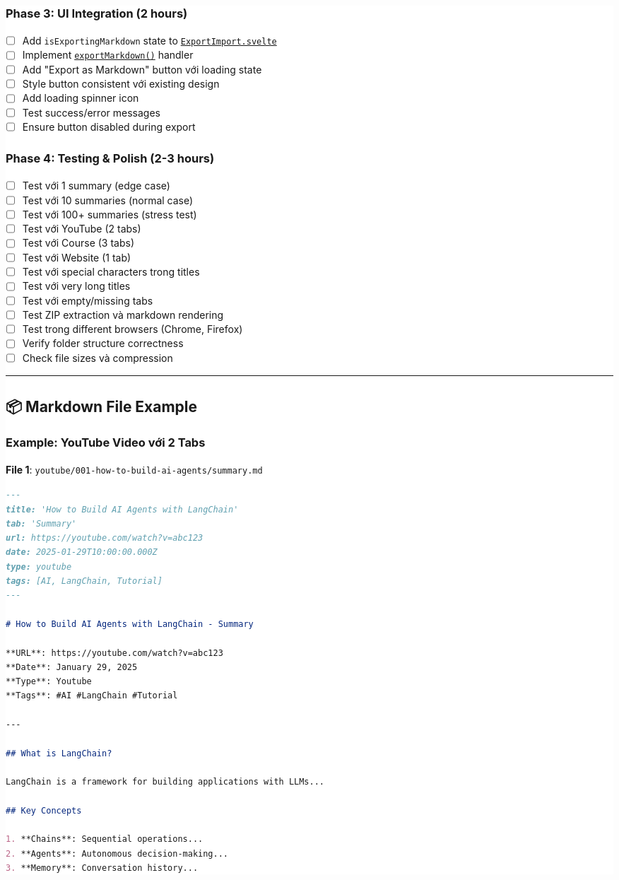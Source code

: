 ### Phase 3: UI Integration (2 hours)

- [ ] Add `isExportingMarkdown` state to [`ExportImport.svelte`](src/components/settings/ExportImport.svelte:49)
- [ ] Implement [`exportMarkdown()`](src/components/settings/ExportImport.svelte:112) handler
- [ ] Add \"Export as Markdown\" button với loading state
- [ ] Style button consistent với existing design
- [ ] Add loading spinner icon
- [ ] Test success/error messages
- [ ] Ensure button disabled during export

### Phase 4: Testing & Polish (2-3 hours)

- [ ] Test với 1 summary (edge case)
- [ ] Test với 10 summaries (normal case)
- [ ] Test với 100+ summaries (stress test)
- [ ] Test với YouTube (2 tabs)
- [ ] Test với Course (3 tabs)
- [ ] Test với Website (1 tab)
- [ ] Test với special characters trong titles
- [ ] Test với very long titles
- [ ] Test với empty/missing tabs
- [ ] Test ZIP extraction và markdown rendering
- [ ] Test trong different browsers (Chrome, Firefox)
- [ ] Verify folder structure correctness
- [ ] Check file sizes và compression

---

## 📦 Markdown File Example

### Example: YouTube Video với 2 Tabs

**File 1**: `youtube/001-how-to-build-ai-agents/summary.md`

```markdown
---
title: 'How to Build AI Agents with LangChain'
tab: 'Summary'
url: https://youtube.com/watch?v=abc123
date: 2025-01-29T10:00:00.000Z
type: youtube
tags: [AI, LangChain, Tutorial]
---

# How to Build AI Agents with LangChain - Summary

**URL**: https://youtube.com/watch?v=abc123  
**Date**: January 29, 2025  
**Type**: Youtube  
**Tags**: #AI #LangChain #Tutorial

---

## What is LangChain?

LangChain is a framework for building applications with LLMs...

## Key Concepts

1. **Chains**: Sequential operations...
2. **Agents**: Autonomous decision-making...
3. **Memory**: Conversation history...

```